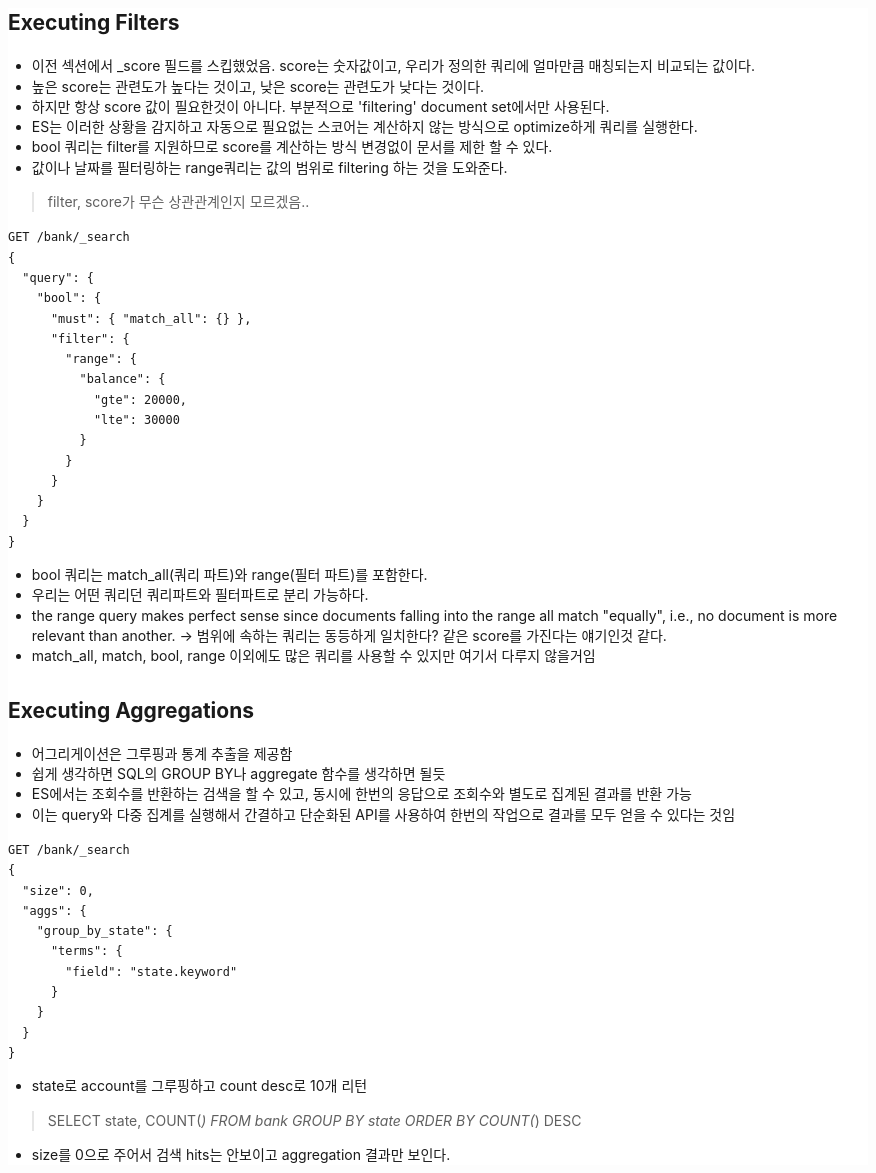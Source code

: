 ## Executing Filters
- 이전 섹션에서 \_score 필드를 스킵했었음. score는 숫자값이고, 우리가 정의한 쿼리에 얼마만큼 매칭되는지 비교되는 값이다.
- 높은 score는 관련도가 높다는 것이고, 낮은 score는 관련도가 낮다는 것이다.
- 하지만 항상 score 값이 필요한것이 아니다. 부분적으로 'filtering' document set에서만 사용된다.
- ES는 이러한 상황을 감지하고 자동으로 필요없는 스코어는 계산하지 않는 방식으로 optimize하게 쿼리를 실행한다.
- bool 쿼리는 filter를 지원하므로 score를 계산하는 방식 변경없이 문서를 제한 할 수 있다.
- 값이나 날짜를 필터링하는 range쿼리는 값의 범위로 filtering 하는 것을 도와준다.
> filter, score가 무슨 상관관계인지 모르겠음..

```
GET /bank/_search
{
  "query": {
    "bool": {
      "must": { "match_all": {} },
      "filter": {
        "range": {
          "balance": {
            "gte": 20000,
            "lte": 30000
          }
        }
      }
    }
  }
}
```
- bool 쿼리는 match_all(쿼리 파트)와 range(필터 파트)를 포함한다.
- 우리는 어떤 쿼리던 쿼리파트와 필터파트로 분리 가능하다.
- the range query makes perfect sense since documents falling into the range all match "equally", i.e., no document is more relevant than another. -> 범위에 속하는 쿼리는 동등하게 일치한다? 같은 score를 가진다는 얘기인것 같다.
- match_all, match, bool, range 이외에도 많은 쿼리를 사용할 수 있지만 여기서 다루지 않을거임

## Executing Aggregations
- 어그리게이션은 그루핑과 통계 추출을 제공함
- 쉽게 생각하면 SQL의 GROUP BY나 aggregate 함수를 생각하면 될듯
- ES에서는 조회수를 반환하는 검색을 할 수 있고, 동시에 한번의 응답으로 조회수와 별도로 집계된 결과를 반환 가능
- 이는 query와 다중 집계를 실행해서 간결하고 단순화된 API를 사용하여 한번의 작업으로 결과를 모두 얻을 수 있다는 것임

```
GET /bank/_search
{
  "size": 0,
  "aggs": {
    "group_by_state": {
      "terms": {
        "field": "state.keyword"
      }
    }
  }
}
```
- state로 account를 그루핑하고 count desc로 10개 리턴
> SELECT state, COUNT(*) FROM bank GROUP BY state ORDER BY COUNT(*) DESC
- size를 0으로 주어서 검색 hits는 안보이고 aggregation 결과만 보인다.
